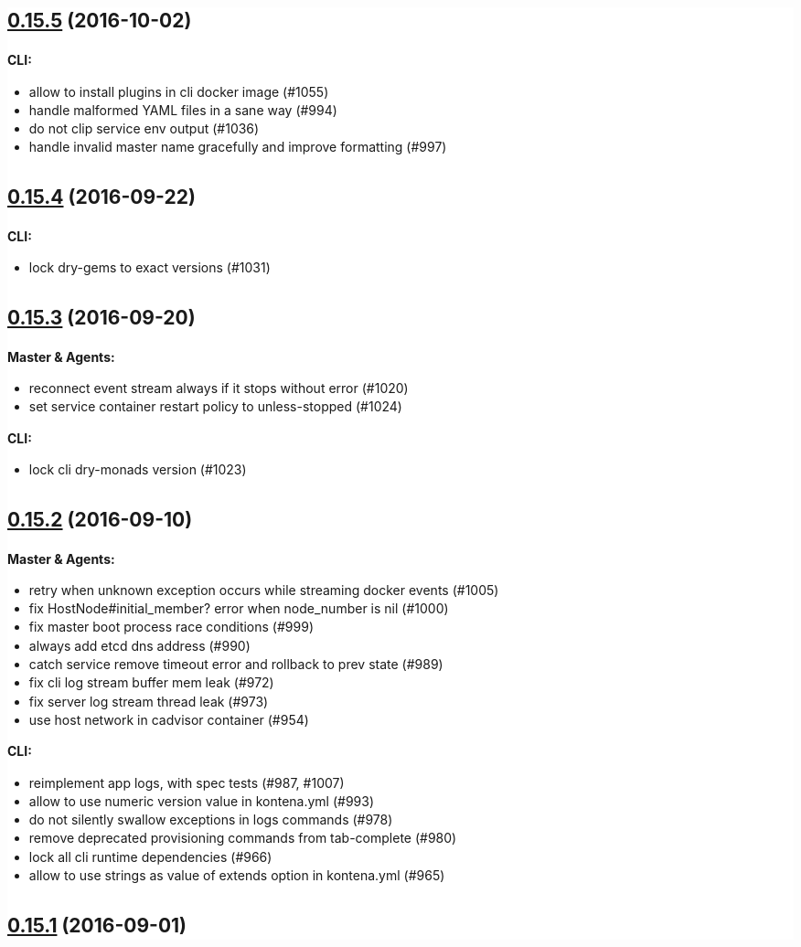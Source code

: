 ## [0.15.5](https://github.com/kontena/kontena/releases/tag/v0.15.5) (2016-10-02)

**CLI:**

- allow to install plugins in cli docker image (#1055)
- handle malformed YAML files in a sane way (#994)
- do not clip service env output (#1036)
- handle invalid master name gracefully and improve formatting (#997)

## [0.15.4](https://github.com/kontena/kontena/releases/tag/v0.15.4) (2016-09-22)

**CLI:**

- lock dry-gems to exact versions (#1031)

## [0.15.3](https://github.com/kontena/kontena/releases/tag/v0.15.3) (2016-09-20)

**Master & Agents:**

- reconnect event stream always if it stops without error (#1020)
- set service container restart policy to unless-stopped (#1024)

**CLI:**

- lock cli dry-monads version (#1023)

## [0.15.2](https://github.com/kontena/kontena/releases/tag/v0.15.2) (2016-09-10)

**Master & Agents:**

- retry when unknown exception occurs while streaming docker events (#1005)
- fix HostNode#initial_member? error when node_number is nil (#1000)
- fix master boot process race conditions (#999)
- always add etcd dns address (#990)
- catch service remove timeout error and rollback to prev state (#989)
- fix cli log stream buffer mem leak (#972)
- fix server log stream thread leak (#973)
- use host network in cadvisor container (#954)

**CLI:**

- reimplement app logs, with spec tests (#987, #1007)
- allow to use numeric version value in kontena.yml (#993)
- do not silently swallow exceptions in logs commands (#978)
- remove deprecated provisioning commands from tab-complete (#980)
- lock all cli runtime dependencies (#966)
- allow to use strings as value of extends option in kontena.yml (#965)

## [0.15.1](https://github.com/kontena/kontena/releases/tag/v0.15.1) (2016-09-01)

